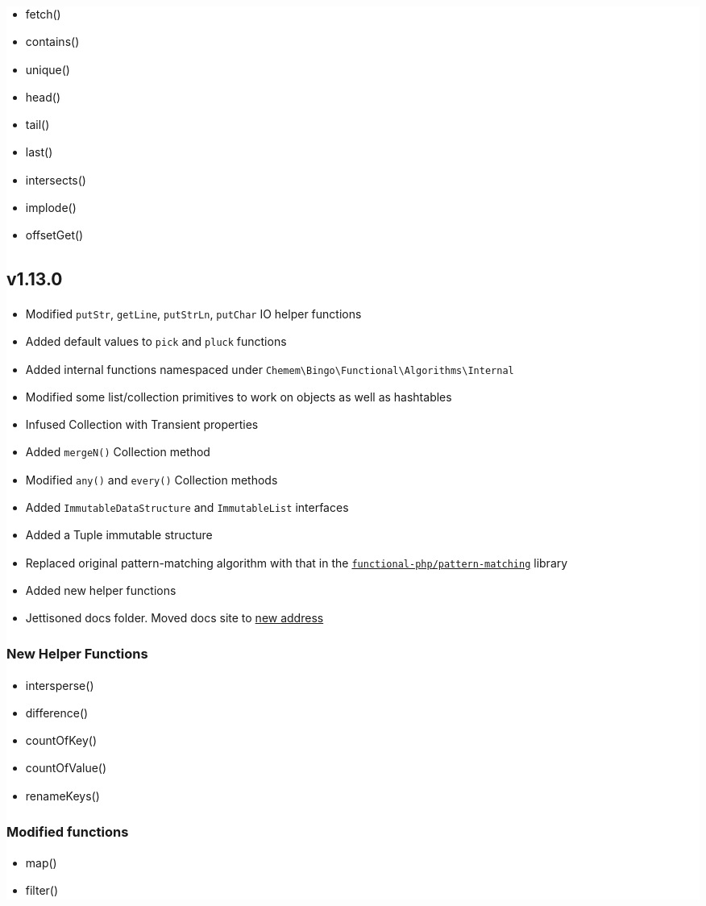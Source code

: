 - fetch()

- contains()

- unique()

- head()

- tail()

- last()

- intersects()

- implode()

- offsetGet()

## v1.13.0

- Modified `putStr`, `getLine`, `putStrLn`, `putChar` IO helper functions

- Added default values to `pick` and `pluck` functions

- Added internal functions namespaced under `Chemem\Bingo\Functional\Algorithms\Internal`

- Modified some list/collection primitives to work on objects as well as hashtables

- Infused Collection with Transient properties

- Added `mergeN()` Collection method

- Modified `any()` and `every()` Collection methods

- Added `ImmutableDataStructure` and `ImmutableList` interfaces

- Added a Tuple immutable structure

- Replaced original pattern-matching algorithm with that in the [`functional-php/pattern-matching`](https://github.com/functional-php/pattern-matching) library

- Added new helper functions

- Jettisoned docs folder. Moved docs site to [new address](https://bingo-functional-docs.now.sh/)

### New Helper Functions

- intersperse()

- difference()

- countOfKey()

- countOfValue()

- renameKeys()

### Modified functions

- map()

- filter()
